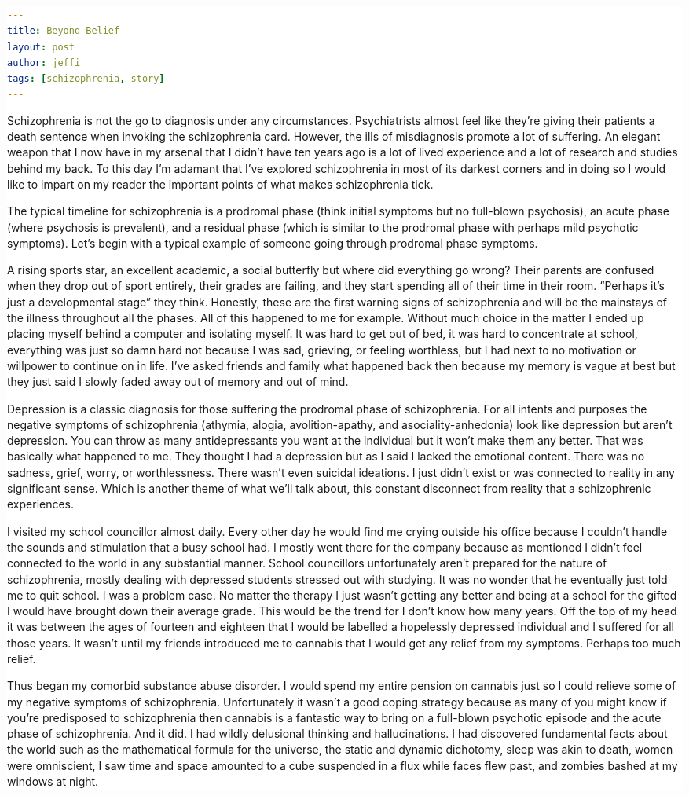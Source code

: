 ```yaml
---
title: Beyond Belief
layout: post
author: jeffi
tags: [schizophrenia, story]
---
```


Schizophrenia is not the go to diagnosis under any circumstances. Psychiatrists almost feel like they’re giving their patients a death sentence when invoking the schizophrenia card. However, the ills of misdiagnosis promote a lot of suffering. An elegant weapon that I now have in my arsenal that I didn’t have ten years ago is a lot of lived experience and a lot of research and studies behind my back. To this day I’m adamant that I’ve explored schizophrenia in most of its darkest corners and in doing so I would like to impart on my reader the important points of what makes schizophrenia tick.

The typical timeline for schizophrenia is a prodromal phase (think initial symptoms but no full-blown psychosis), an acute phase (where psychosis is prevalent), and a residual phase (which is similar to the prodromal phase with perhaps mild psychotic symptoms). Let’s begin with a typical example of someone going through prodromal phase symptoms.

A rising sports star, an excellent academic, a social butterfly but where did everything go wrong? Their parents are confused when they drop out of sport entirely, their grades are failing, and they start spending all of their time in their room. “Perhaps it’s just a developmental stage” they think. Honestly, these are the first warning signs of schizophrenia and will be the mainstays of the illness throughout all the phases. All of this happened to me for example. Without much choice in the matter I ended up placing myself behind a computer and isolating myself. It was hard to get out of bed, it was hard to concentrate at school, everything was just so damn hard not because I was sad, grieving, or feeling worthless, but I had next to no motivation or willpower to continue on in life. I’ve asked friends and family what happened back then because my memory is vague at best but they just said I slowly faded away out of memory and out of mind.

Depression is a classic diagnosis for those suffering the prodromal phase of schizophrenia. For all intents and purposes the negative symptoms of schizophrenia (athymia, alogia, avolition-apathy, and asociality-anhedonia) look like depression but aren’t depression. You can throw as many antidepressants you want at the individual but it won’t make them any better. That was basically what happened to me. They thought I had a depression but as I said I lacked the emotional content. There was no sadness, grief, worry, or worthlessness. There wasn’t even suicidal ideations. I just didn’t exist or was connected to reality in any significant sense. Which is another theme of what we’ll talk about, this constant disconnect from reality that a schizophrenic experiences.

I visited my school councillor almost daily. Every other day he would find me crying outside his office because I couldn’t handle the sounds and stimulation that a busy school had. I mostly went there for the company because as mentioned I didn’t feel connected to the world in any substantial manner. School councillors unfortunately aren’t prepared for the nature of schizophrenia, mostly dealing with depressed students stressed out with studying. It was no wonder that he eventually just told me to quit school. I was a problem case. No matter the therapy I just wasn’t getting any better and being at a school for the gifted I would have brought down their average grade. This would be the trend for I don’t know how many years. Off the top of my head it was between the ages of fourteen and eighteen that I would be labelled a hopelessly depressed individual and I suffered for all those years. It wasn’t until my friends introduced me to cannabis that I would get any relief from my symptoms. Perhaps too much relief.

Thus began my comorbid substance abuse disorder. I would spend my entire pension on cannabis just so I could relieve some of my negative symptoms of schizophrenia. Unfortunately it wasn’t a good coping strategy because as many of you might know if you’re predisposed to schizophrenia then cannabis is a fantastic way to bring on a full-blown psychotic episode and the acute phase of schizophrenia. And it did. I had wildly delusional thinking and hallucinations. I had discovered fundamental facts about the world such as the mathematical formula for the universe, the static and dynamic dichotomy, sleep was akin to death, women were omniscient, I saw time and space amounted to a cube suspended in a flux while faces flew past, and zombies bashed at my windows at night.
